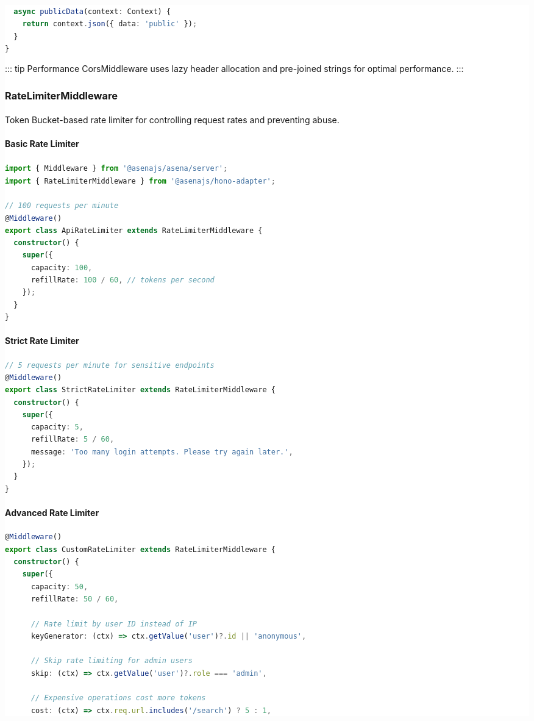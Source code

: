 ```typescript
  async publicData(context: Context) {
    return context.json({ data: 'public' });
  }
}
```

::: tip Performance
CorsMiddleware uses lazy header allocation and pre-joined strings for optimal performance.
:::

### RateLimiterMiddleware

Token Bucket-based rate limiter for controlling request rates and preventing abuse.

#### Basic Rate Limiter

```typescript
import { Middleware } from '@asenajs/asena/server';
import { RateLimiterMiddleware } from '@asenajs/hono-adapter';

// 100 requests per minute
@Middleware()
export class ApiRateLimiter extends RateLimiterMiddleware {
  constructor() {
    super({
      capacity: 100,
      refillRate: 100 / 60, // tokens per second
    });
  }
}
```

#### Strict Rate Limiter

```typescript
// 5 requests per minute for sensitive endpoints
@Middleware()
export class StrictRateLimiter extends RateLimiterMiddleware {
  constructor() {
    super({
      capacity: 5,
      refillRate: 5 / 60,
      message: 'Too many login attempts. Please try again later.',
    });
  }
}
```

#### Advanced Rate Limiter

```typescript
@Middleware()
export class CustomRateLimiter extends RateLimiterMiddleware {
  constructor() {
    super({
      capacity: 50,
      refillRate: 50 / 60,

      // Rate limit by user ID instead of IP
      keyGenerator: (ctx) => ctx.getValue('user')?.id || 'anonymous',

      // Skip rate limiting for admin users
      skip: (ctx) => ctx.getValue('user')?.role === 'admin',

      // Expensive operations cost more tokens
      cost: (ctx) => ctx.req.url.includes('/search') ? 5 : 1,
```